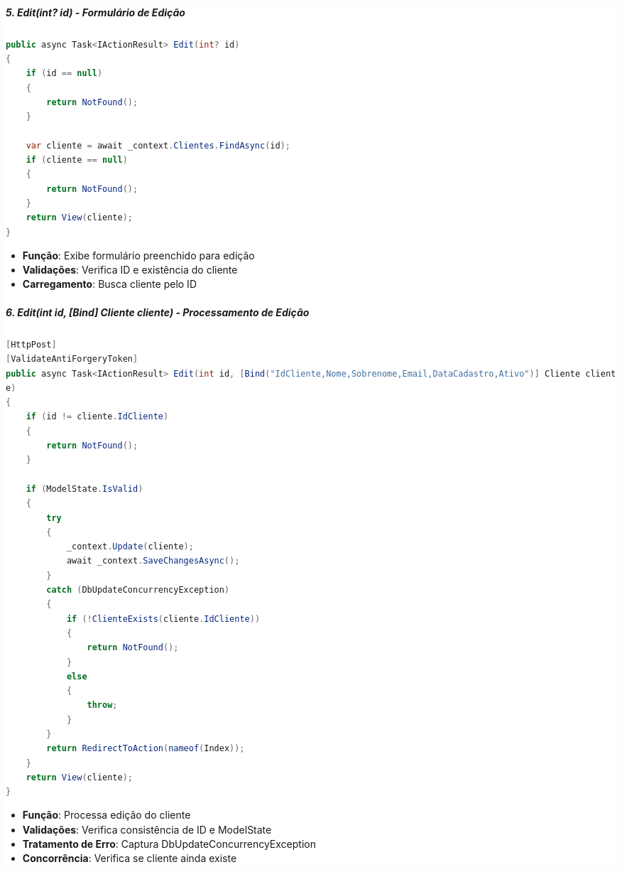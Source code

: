 ##### 5. Edit(int? id) - Formulário de Edição
```csharp
public async Task<IActionResult> Edit(int? id)
{
    if (id == null)
    {
        return NotFound();
    }

    var cliente = await _context.Clientes.FindAsync(id);
    if (cliente == null)
    {
        return NotFound();
    }
    return View(cliente);
}
```
- **Função**: Exibe formulário preenchido para edição
- **Validações**: Verifica ID e existência do cliente
- **Carregamento**: Busca cliente pelo ID

##### 6. Edit(int id, [Bind] Cliente cliente) - Processamento de Edição
```csharp
[HttpPost]
[ValidateAntiForgeryToken]
public async Task<IActionResult> Edit(int id, [Bind("IdCliente,Nome,Sobrenome,Email,DataCadastro,Ativo")] Cliente cliente)
{
    if (id != cliente.IdCliente)
    {
        return NotFound();
    }

    if (ModelState.IsValid)
    {
        try
        {
            _context.Update(cliente);
            await _context.SaveChangesAsync();
        }
        catch (DbUpdateConcurrencyException)
        {
            if (!ClienteExists(cliente.IdCliente))
            {
                return NotFound();
            }
            else
            {
                throw;
            }
        }
        return RedirectToAction(nameof(Index));
    }
    return View(cliente);
}
```
- **Função**: Processa edição do cliente
- **Validações**: Verifica consistência de ID e ModelState
- **Tratamento de Erro**: Captura DbUpdateConcurrencyException
- **Concorrência**: Verifica se cliente ainda existe
